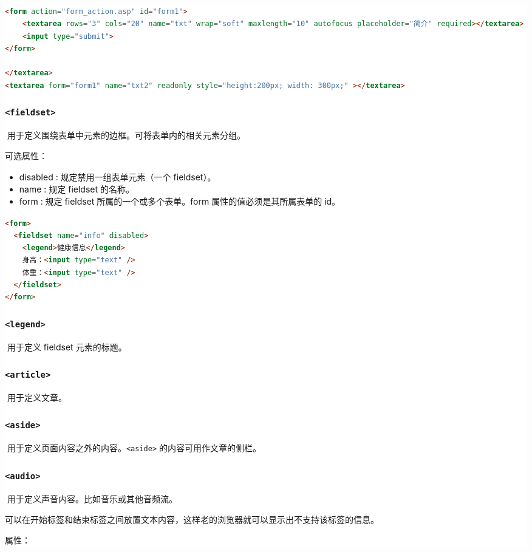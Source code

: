 ```html
<form action="form_action.asp" id="form1">
	<textarea rows="3" cols="20" name="txt" wrap="soft" maxlength="10" autofocus placeholder="简介" required></textarea>
	<input type="submit">
</form>

</textarea>
<textarea form="form1" name="txt2" readonly style="height:200px; width: 300px;" ></textarea>
```



### `<fieldset>`

​	用于定义围绕表单中元素的边框。可将表单内的相关元素分组。

可选属性：

* disabled : 规定禁用一组表单元素（一个 fieldset）。
* name : 规定 fieldset 的名称。
* form : 规定 fieldset 所属的一个或多个表单。form 属性的值必须是其所属表单的 id。

```html
<form>
  <fieldset name="info" disabled>
    <legend>健康信息</legend>
    身高：<input type="text" />
    体重：<input type="text" />
  </fieldset>
</form>
```



### `<legend>`

​	用于定义 fieldset 元素的标题。



### `<article>`

​	用于定义文章。



### `<aside>`

​	用于定义页面内容之外的内容。`<aside>` 的内容可用作文章的侧栏。



### `<audio>`

​	用于定义声音内容。比如音乐或其他音频流。

​	可以在开始标签和结束标签之间放置文本内容，这样老的浏览器就可以显示出不支持该标签的信息。

属性：
